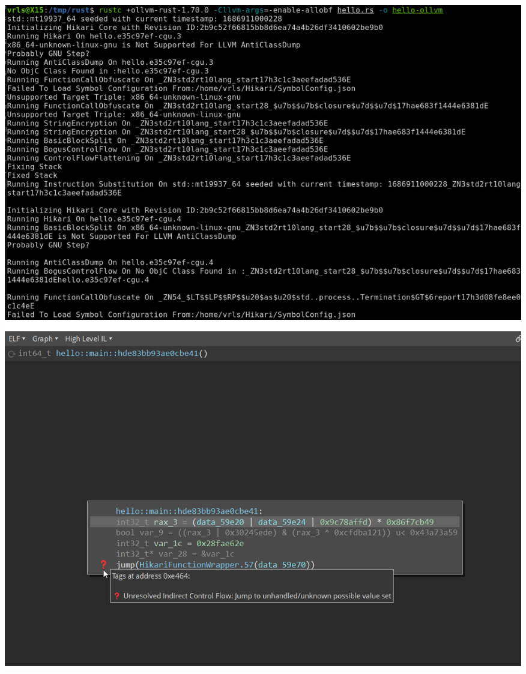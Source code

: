 ![image](/assets/img/posts/2023/06/96be37ba4e492b0484becb770b96097eec69055cebcd2aedc71c26b228b8d26b.png)


![image](/assets/img/posts/2023/06/420dd022e8c7e5bae584de1d6b6fb47cbd8af24b1796920d8b73b61ea295f967.png)
